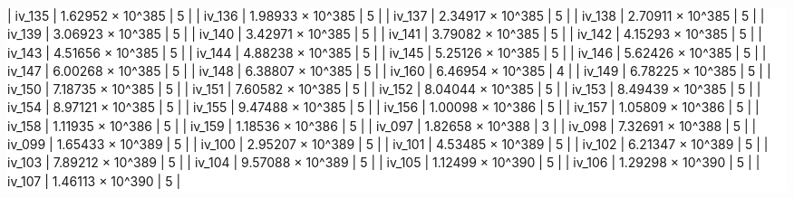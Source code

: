 | iv_135 | 1.62952 × 10^385 | 5 |
| iv_136 | 1.98933 × 10^385 | 5 |
| iv_137 | 2.34917 × 10^385 | 5 |
| iv_138 | 2.70911 × 10^385 | 5 |
| iv_139 | 3.06923 × 10^385 | 5 |
| iv_140 | 3.42971 × 10^385 | 5 |
| iv_141 | 3.79082 × 10^385 | 5 |
| iv_142 | 4.15293 × 10^385 | 5 |
| iv_143 | 4.51656 × 10^385 | 5 |
| iv_144 | 4.88238 × 10^385 | 5 |
| iv_145 | 5.25126 × 10^385 | 5 |
| iv_146 | 5.62426 × 10^385 | 5 |
| iv_147 | 6.00268 × 10^385 | 5 |
| iv_148 | 6.38807 × 10^385 | 5 |
| iv_160 | 6.46954 × 10^385 | 4 |
| iv_149 | 6.78225 × 10^385 | 5 |
| iv_150 | 7.18735 × 10^385 | 5 |
| iv_151 | 7.60582 × 10^385 | 5 |
| iv_152 | 8.04044 × 10^385 | 5 |
| iv_153 | 8.49439 × 10^385 | 5 |
| iv_154 | 8.97121 × 10^385 | 5 |
| iv_155 | 9.47488 × 10^385 | 5 |
| iv_156 | 1.00098 × 10^386 | 5 |
| iv_157 | 1.05809 × 10^386 | 5 |
| iv_158 | 1.11935 × 10^386 | 5 |
| iv_159 | 1.18536 × 10^386 | 5 |
| iv_097 | 1.82658 × 10^388 | 3 |
| iv_098 | 7.32691 × 10^388 | 5 |
| iv_099 | 1.65433 × 10^389 | 5 |
| iv_100 | 2.95207 × 10^389 | 5 |
| iv_101 | 4.53485 × 10^389 | 5 |
| iv_102 | 6.21347 × 10^389 | 5 |
| iv_103 | 7.89212 × 10^389 | 5 |
| iv_104 | 9.57088 × 10^389 | 5 |
| iv_105 | 1.12499 × 10^390 | 5 |
| iv_106 | 1.29298 × 10^390 | 5 |
| iv_107 | 1.46113 × 10^390 | 5 |